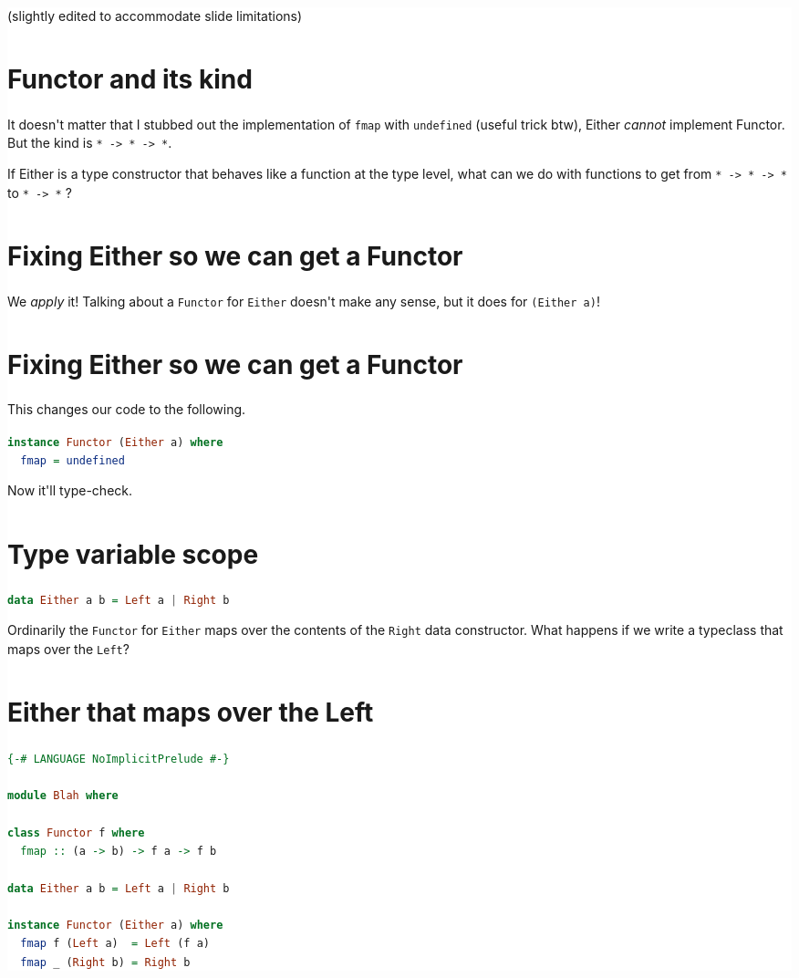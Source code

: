 (slightly edited to accommodate slide limitations)


# Functor and its kind

It doesn't matter that I stubbed out the implementation of `fmap` with `undefined` (useful trick btw), Either *cannot* implement Functor. But the kind is `* -> * -> *`.

If Either is a type constructor that behaves like a function at the type level, what can we do with functions to get from `* -> * -> *` to `* -> *` ?


# Fixing Either so we can get a Functor

We *apply* it! Talking about a `Functor` for `Either` doesn't make any sense, but it does for `(Either a)`!


# Fixing Either so we can get a Functor

This changes our code to the following.

```haskell
instance Functor (Either a) where
  fmap = undefined
```

Now it'll type-check.


# Type variable scope

```haskell
data Either a b = Left a | Right b
```

Ordinarily the `Functor` for `Either` maps over the contents of the `Right` data constructor. What happens
if we write a typeclass that maps over the `Left`?


# Either that maps over the Left

```haskell
{-# LANGUAGE NoImplicitPrelude #-}

module Blah where

class Functor f where
  fmap :: (a -> b) -> f a -> f b

data Either a b = Left a | Right b

instance Functor (Either a) where
  fmap f (Left a)  = Left (f a)
  fmap _ (Right b) = Right b
```
